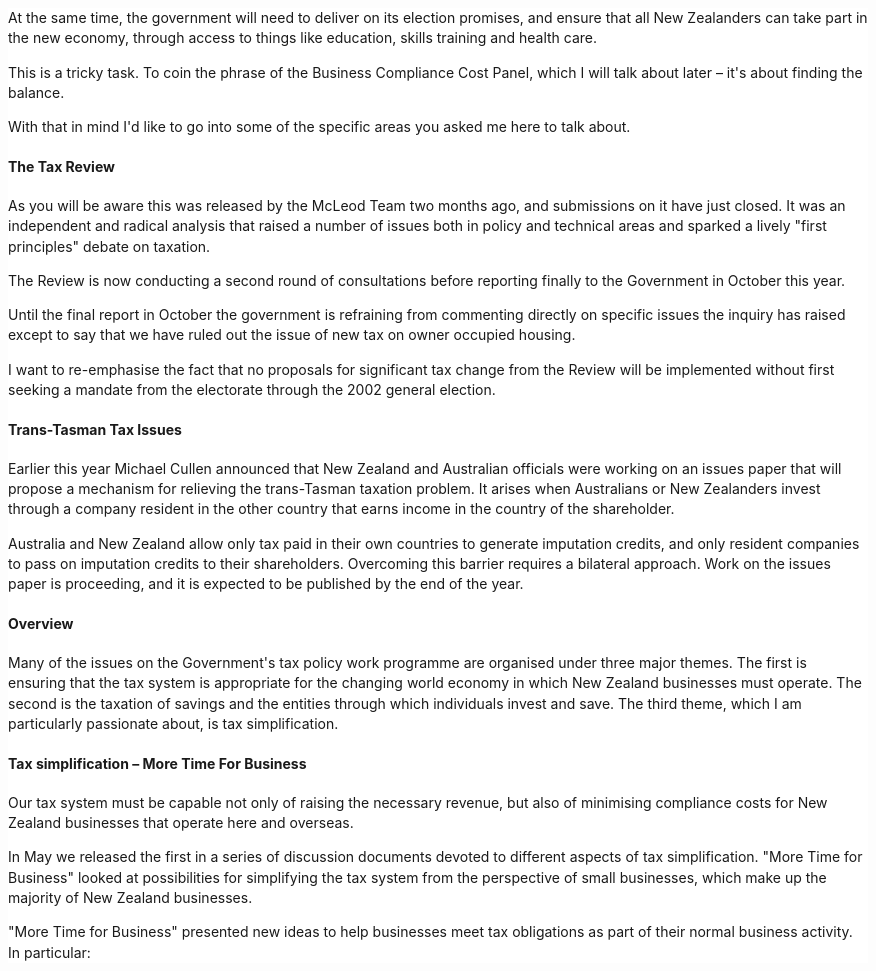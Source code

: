 At the same time, the government will need to deliver on its election promises, and ensure that all New Zealanders can take part in the new economy, through access to things like education, skills training and health care.

This is a tricky task. To coin the phrase of the Business Compliance Cost Panel, which I will talk about later – it's about finding the balance.

With that in mind I'd like to go into some of the specific areas you asked me here to talk about.

#### The Tax Review

As you will be aware this was released by the McLeod Team two months ago, and submissions on it have just closed. It was an independent and radical analysis that raised a number of issues both in policy and technical areas and sparked a lively "first principles" debate on taxation.

The Review is now conducting a second round of consultations before reporting finally to the Government in October this year.

Until the final report in October the government is refraining from commenting directly on specific issues the inquiry has raised except to say that we have ruled out the issue of new tax on owner occupied housing.

I want to re-emphasise the fact that no proposals for significant tax change from the Review will be implemented without first seeking a mandate from the electorate through the 2002 general election.

#### Trans-Tasman Tax Issues

Earlier this year Michael Cullen announced that New Zealand and Australian officials were working on an issues paper that will propose a mechanism for relieving the trans-Tasman taxation problem. It arises when Australians or New Zealanders invest through a company resident in the other country that earns income in the country of the shareholder.

Australia and New Zealand allow only tax paid in their own countries to generate imputation credits, and only resident companies to pass on imputation credits to their shareholders. Overcoming this barrier requires a bilateral approach. Work on the issues paper is proceeding, and it is expected to be published by the end of the year.

#### Overview

Many of the issues on the Government's tax policy work programme are organised under three major themes. The first is ensuring that the tax system is appropriate for the changing world economy in which New Zealand businesses must operate. The second is the taxation of savings and the entities through which individuals invest and save. The third theme, which I am particularly passionate about, is tax simplification.

#### Tax simplification – More Time For Business

Our tax system must be capable not only of raising the necessary revenue, but also of minimising compliance costs for New Zealand businesses that operate here and overseas.

In May we released the first in a series of discussion documents devoted to different aspects of tax simplification. "More Time for Business" looked at possibilities for simplifying the tax system from the perspective of small businesses, which make up the majority of New Zealand businesses.

"More Time for Business" presented new ideas to help businesses meet tax obligations as part of their normal business activity. In particular:
